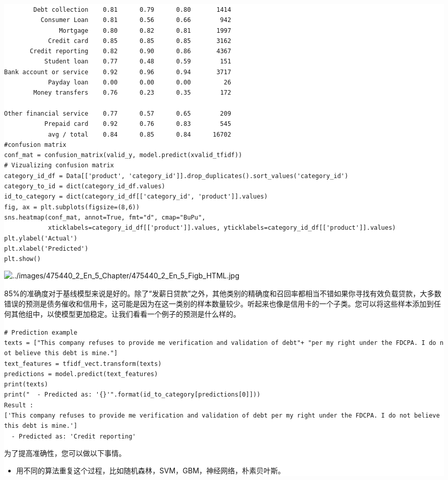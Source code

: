 ```
        Debt collection    0.81      0.79      0.80       1414
          Consumer Loan    0.81      0.56      0.66        942
               Mortgage    0.80      0.82      0.81       1997
            Credit card    0.85      0.85      0.85       3162
       Credit reporting    0.82      0.90      0.86       4367
           Student loan    0.77      0.48      0.59        151
Bank account or service    0.92      0.96      0.94       3717
            Payday loan    0.00      0.00      0.00         26
        Money transfers    0.76      0.23      0.35        172

Other financial service    0.77      0.57      0.65        209
           Prepaid card    0.92      0.76      0.83        545
            avg / total    0.84      0.85      0.84      16702
#confusion matrix
conf_mat = confusion_matrix(valid_y, model.predict(xvalid_tfidf))
# Vizualizing confusion matrix
category_id_df = Data[['product', 'category_id']].drop_duplicates().sort_values('category_id')
category_to_id = dict(category_id_df.values)
id_to_category = dict(category_id_df[['category_id', 'product']].values)
fig, ax = plt.subplots(figsize=(8,6))
sns.heatmap(conf_mat, annot=True, fmt="d", cmap="BuPu",
            xticklabels=category_id_df[['product']].values, yticklabels=category_id_df[['product']].values)
plt.ylabel('Actual')
plt.xlabel('Predicted')
plt.show()

```

![../images/475440_2_En_5_Chapter/475440_2_En_5_Figb_HTML.jpg](../images/475440_2_En_5_Chapter/475440_2_En_5_Figb_HTML.jpg)

85%的准确度对于基线模型来说是好的。除了“发薪日贷款”之外，其他类别的精确度和召回率都相当不错如果你寻找有效负载贷款，大多数错误的预测是债务催收和信用卡，这可能是因为在这一类别的样本数量较少。听起来也像是信用卡的一个子类。您可以将这些样本添加到任何其他组中，以使模型更加稳定。让我们看看一个例子的预测是什么样的。

```
# Prediction example
texts = ["This company refuses to provide me verification and validation of debt"+ "per my right under the FDCPA. I do not believe this debt is mine."]
text_features = tfidf_vect.transform(texts)
predictions = model.predict(text_features)
print(texts)
print("  - Predicted as: '{}'".format(id_to_category[predictions[0]]))
Result :
['This company refuses to provide me verification and validation of debt per my right under the FDCPA. I do not believe this debt is mine.']
  - Predicted as: 'Credit reporting'

```

为了提高准确性，您可以做以下事情。

*   用不同的算法重复这个过程，比如随机森林，SVM，GBM，神经网络，朴素贝叶斯。
